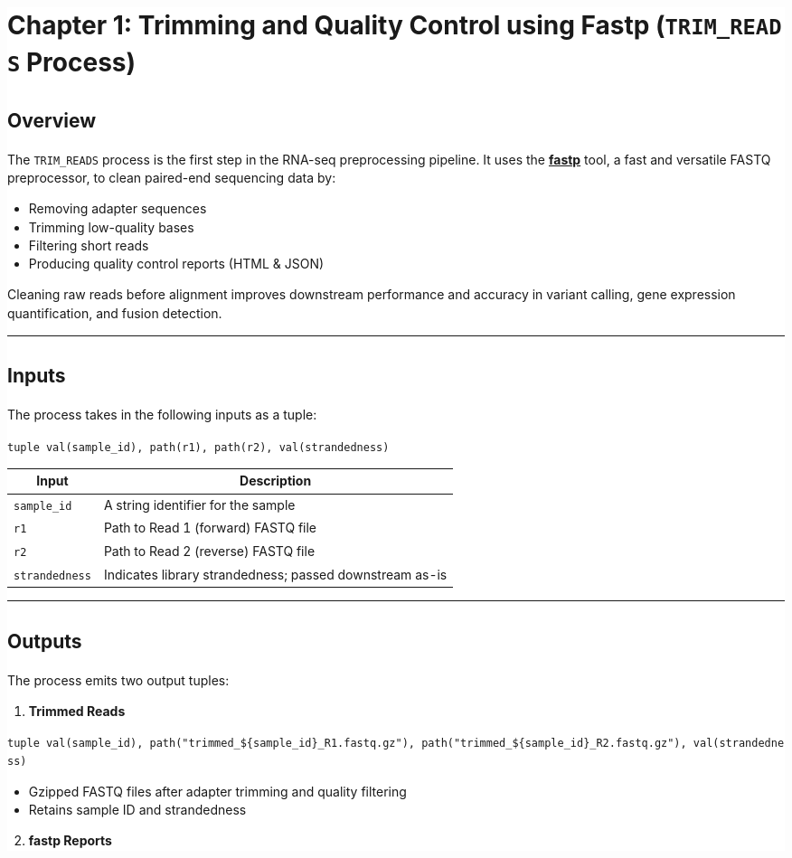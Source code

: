 
# Chapter 1: Trimming and Quality Control using Fastp (`TRIM_READS` Process)

## Overview

The `TRIM_READS` process is the first step in the RNA-seq preprocessing pipeline. It uses the **[fastp](https://github.com/OpenGene/fastp)** tool, a fast and versatile FASTQ preprocessor, to clean paired-end sequencing data by:

- Removing adapter sequences
- Trimming low-quality bases
- Filtering short reads
- Producing quality control reports (HTML & JSON)

Cleaning raw reads before alignment improves downstream performance and accuracy in variant calling, gene expression quantification, and fusion detection.

---

## Inputs

The process takes in the following inputs as a tuple:

```nextflow
tuple val(sample_id), path(r1), path(r2), val(strandedness)
```

| Input         | Description                                                  |
|---------------|--------------------------------------------------------------|
| `sample_id`   | A string identifier for the sample                           |
| `r1`          | Path to Read 1 (forward) FASTQ file                          |
| `r2`          | Path to Read 2 (reverse) FASTQ file                          |
| `strandedness`| Indicates library strandedness; passed downstream as-is      |

---

## Outputs

The process emits two output tuples:

1. **Trimmed Reads**

```nextflow
tuple val(sample_id), path("trimmed_${sample_id}_R1.fastq.gz"), path("trimmed_${sample_id}_R2.fastq.gz"), val(strandedness)
```

- Gzipped FASTQ files after adapter trimming and quality filtering
- Retains sample ID and strandedness

2. **fastp Reports**
